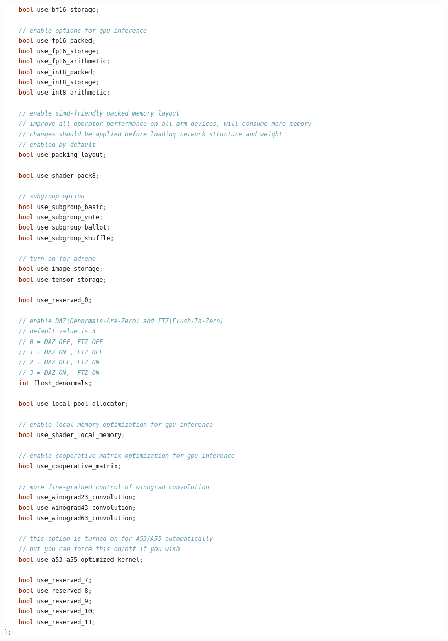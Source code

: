 ```c++
    bool use_bf16_storage;

    // enable options for gpu inference
    bool use_fp16_packed;
    bool use_fp16_storage;
    bool use_fp16_arithmetic;
    bool use_int8_packed;
    bool use_int8_storage;
    bool use_int8_arithmetic;

    // enable simd-friendly packed memory layout
    // improve all operator performance on all arm devices, will consume more memory
    // changes should be applied before loading network structure and weight
    // enabled by default
    bool use_packing_layout;

    bool use_shader_pack8;

    // subgroup option
    bool use_subgroup_basic;
    bool use_subgroup_vote;
    bool use_subgroup_ballot;
    bool use_subgroup_shuffle;

    // turn on for adreno
    bool use_image_storage;
    bool use_tensor_storage;

    bool use_reserved_0;

    // enable DAZ(Denormals-Are-Zero) and FTZ(Flush-To-Zero)
    // default value is 3
    // 0 = DAZ OFF, FTZ OFF
    // 1 = DAZ ON , FTZ OFF
    // 2 = DAZ OFF, FTZ ON
    // 3 = DAZ ON,  FTZ ON
    int flush_denormals;

    bool use_local_pool_allocator;

    // enable local memory optimization for gpu inference
    bool use_shader_local_memory;

    // enable cooperative matrix optimization for gpu inference
    bool use_cooperative_matrix;

    // more fine-grained control of winograd convolution
    bool use_winograd23_convolution;
    bool use_winograd43_convolution;
    bool use_winograd63_convolution;

    // this option is turned on for A53/A55 automatically
    // but you can force this on/off if you wish
    bool use_a53_a55_optimized_kernel;

    bool use_reserved_7;
    bool use_reserved_8;
    bool use_reserved_9;
    bool use_reserved_10;
    bool use_reserved_11;
};
```
